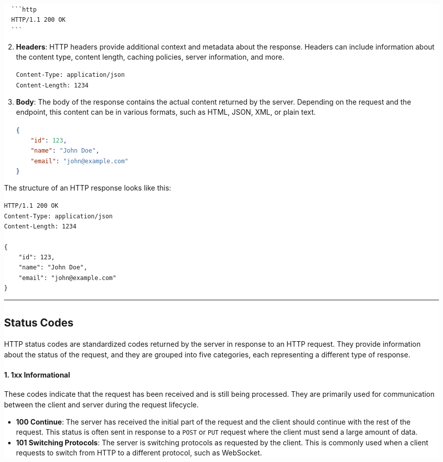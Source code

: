       ```http
      HTTP/1.1 200 OK
      ```

2. **Headers**: HTTP headers provide additional context and metadata about the response. Headers can include information
   about the content type, content length, caching policies, server information, and more.

      ```http
      Content-Type: application/json
      Content-Length: 1234
      ```

3. **Body**: The body of the response contains the actual content returned by the server. Depending on the request and
   the endpoint, this content can be in various formats, such as HTML, JSON, XML, or plain text.

      ```json
      {
          "id": 123,
          "name": "John Doe",
          "email": "john@example.com"
      } 
      ```

The structure of an HTTP response looks like this:

```http
HTTP/1.1 200 OK
Content-Type: application/json
Content-Length: 1234

{
    "id": 123,
    "name": "John Doe",
    "email": "john@example.com"
}
```

---

## Status Codes

HTTP status codes are standardized codes returned by the server in response to an HTTP request.
They provide information about the status of the request, and they are grouped into five categories,
each representing a different type of response.

#### 1. 1xx Informational

These codes indicate that the request has been received and is still being processed.
They are primarily used for communication between the client and server during the request lifecycle.

- **100 Continue**: The server has received the initial part of the request and the client should continue with the
  rest of the request. This status is often sent in response to a `POST` or `PUT` request where the client must send
  a large amount of data.
- **101 Switching Protocols**: The server is switching protocols as requested by the client. This is commonly used when
  a client requests to switch from HTTP to a different protocol, such as WebSocket.
